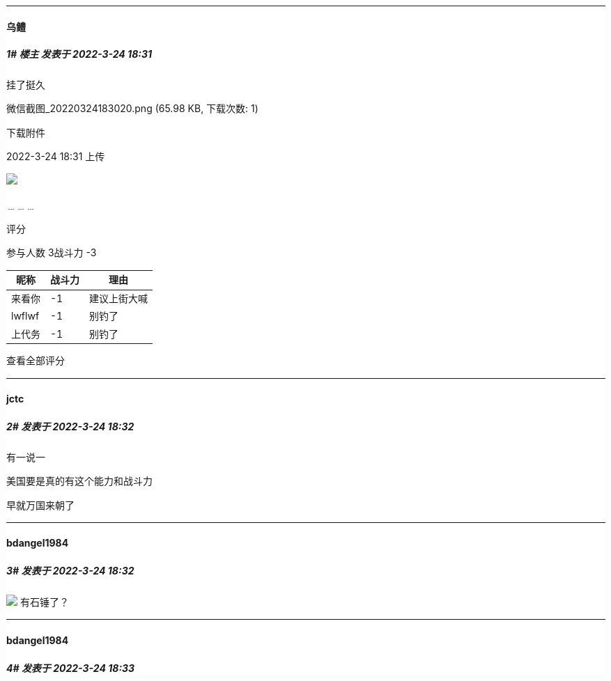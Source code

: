 

*****

####  乌鳢  
##### 1#       楼主       发表于 2022-3-24 18:31

挂了挺久 

微信截图_20220324183020.png
(65.98 KB, 下载次数: 1)

下载附件

2022-3-24 18:31 上传

<img src="https://img.saraba1st.com/forum/202203/24/183116o8uu8iyui77ygz2k.png" referrerpolicy="no-referrer">

﹍﹍﹍

评分

 参与人数 3战斗力 -3

|昵称|战斗力|理由|
|----|---|---|
| 来看你|-1|建议上街大喊|
| lwflwf|-1|别钓了|
| 上代务|-1|别钓了|

查看全部评分

*****

####  jctc  
##### 2#       发表于 2022-3-24 18:32

有一说一

美国要是真的有这个能力和战斗力

早就万国来朝了

*****

####  bdangel1984  
##### 3#       发表于 2022-3-24 18:32

<img src="https://static.saraba1st.com/image/smiley/face2017/046.png" referrerpolicy="no-referrer"> 有石锤了？

*****

####  bdangel1984  
##### 4#       发表于 2022-3-24 18:33
